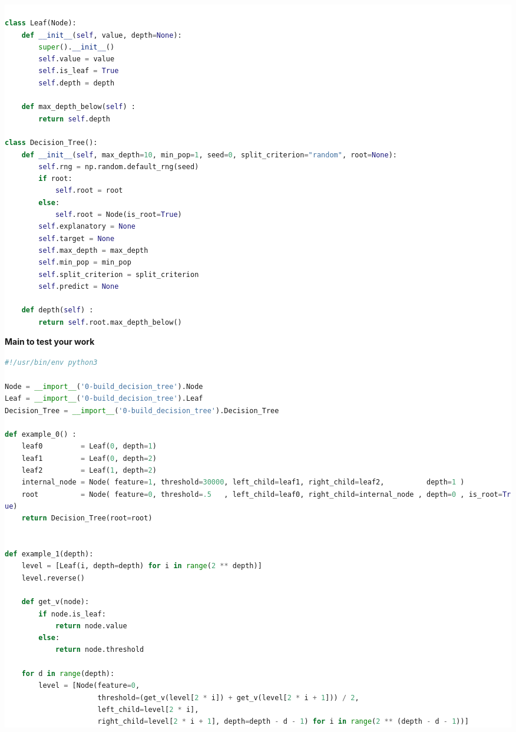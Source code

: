 ```python

class Leaf(Node):
    def __init__(self, value, depth=None):
        super().__init__()
        self.value = value
        self.is_leaf = True
        self.depth = depth

    def max_depth_below(self) :
        return self.depth

class Decision_Tree():
    def __init__(self, max_depth=10, min_pop=1, seed=0, split_criterion="random", root=None):
        self.rng = np.random.default_rng(seed)
        if root:
            self.root = root
        else:
            self.root = Node(is_root=True)
        self.explanatory = None
        self.target = None
        self.max_depth = max_depth
        self.min_pop = min_pop
        self.split_criterion = split_criterion
        self.predict = None

    def depth(self) :
        return self.root.max_depth_below()
```
**Main to test your work**
```python
#!/usr/bin/env python3

Node = __import__('0-build_decision_tree').Node
Leaf = __import__('0-build_decision_tree').Leaf
Decision_Tree = __import__('0-build_decision_tree').Decision_Tree

def example_0() :
    leaf0         = Leaf(0, depth=1)
    leaf1         = Leaf(0, depth=2)
    leaf2         = Leaf(1, depth=2)
    internal_node = Node( feature=1, threshold=30000, left_child=leaf1, right_child=leaf2,          depth=1 )
    root          = Node( feature=0, threshold=.5   , left_child=leaf0, right_child=internal_node , depth=0 , is_root=True)
    return Decision_Tree(root=root)


def example_1(depth):
    level = [Leaf(i, depth=depth) for i in range(2 ** depth)]
    level.reverse()

    def get_v(node):
        if node.is_leaf:
            return node.value
        else:
            return node.threshold

    for d in range(depth):
        level = [Node(feature=0,
                      threshold=(get_v(level[2 * i]) + get_v(level[2 * i + 1])) / 2,
                      left_child=level[2 * i],
                      right_child=level[2 * i + 1], depth=depth - d - 1) for i in range(2 ** (depth - d - 1))]
```